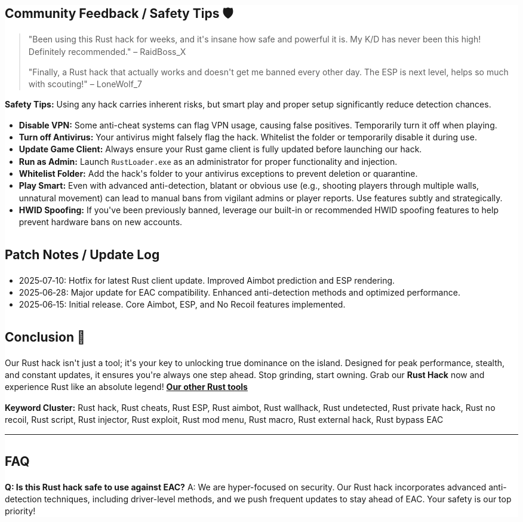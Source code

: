 ## Community Feedback / Safety Tips 🛡️

> "Been using this Rust hack for weeks, and it's insane how safe and powerful it is. My K/D has never been this high\! Definitely recommended." – RaidBoss\_X
>
> "Finally, a Rust hack that actually works and doesn't get me banned every other day. The ESP is next level, helps so much with scouting\!" – LoneWolf\_7

**Safety Tips:**
Using any hack carries inherent risks, but smart play and proper setup significantly reduce detection chances.

  * **Disable VPN:** Some anti-cheat systems can flag VPN usage, causing false positives. Temporarily turn it off when playing.
  * **Turn off Antivirus:** Your antivirus might falsely flag the hack. Whitelist the folder or temporarily disable it during use.
  * **Update Game Client:** Always ensure your Rust game client is fully updated before launching our hack.
  * **Run as Admin:** Launch `RustLoader.exe` as an administrator for proper functionality and injection.
  * **Whitelist Folder:** Add the hack's folder to your antivirus exceptions to prevent deletion or quarantine.
  * **Play Smart:** Even with advanced anti-detection, blatant or obvious use (e.g., shooting players through multiple walls, unnatural movement) can lead to manual bans from vigilant admins or player reports. Use features subtly and strategically.
  * **HWID Spoofing:** If you've been previously banned, leverage our built-in or recommended HWID spoofing features to help prevent hardware bans on new accounts.

## Patch Notes / Update Log

  * 2025‑07‑10: Hotfix for latest Rust client update. Improved Aimbot prediction and ESP rendering.
  * 2025‑06‑28: Major update for EAC compatibility. Enhanced anti-detection methods and optimized performance.
  * 2025‑06‑15: Initial release. Core Aimbot, ESP, and No Recoil features implemented.

## Conclusion 🎯

Our Rust hack isn't just a tool; it's your key to unlocking true dominance on the island. Designed for peak performance, stealth, and constant updates, it ensures you're always one step ahead. Stop grinding, start owning. Grab our **Rust Hack** now and experience Rust like an absolute legend\! **[Our other Rust tools](https://www.google.com/search?q=EXAMPLE)**

**Keyword Cluster:** Rust hack, Rust cheats, Rust ESP, Rust aimbot, Rust wallhack, Rust undetected, Rust private hack, Rust no recoil, Rust script, Rust injector, Rust exploit, Rust mod menu, Rust macro, Rust external hack, Rust bypass EAC

-----

## FAQ

**Q: Is this Rust hack safe to use against EAC?**
A: We are hyper-focused on security. Our Rust hack incorporates advanced anti-detection techniques, including driver-level methods, and we push frequent updates to stay ahead of EAC. Your safety is our top priority\!

